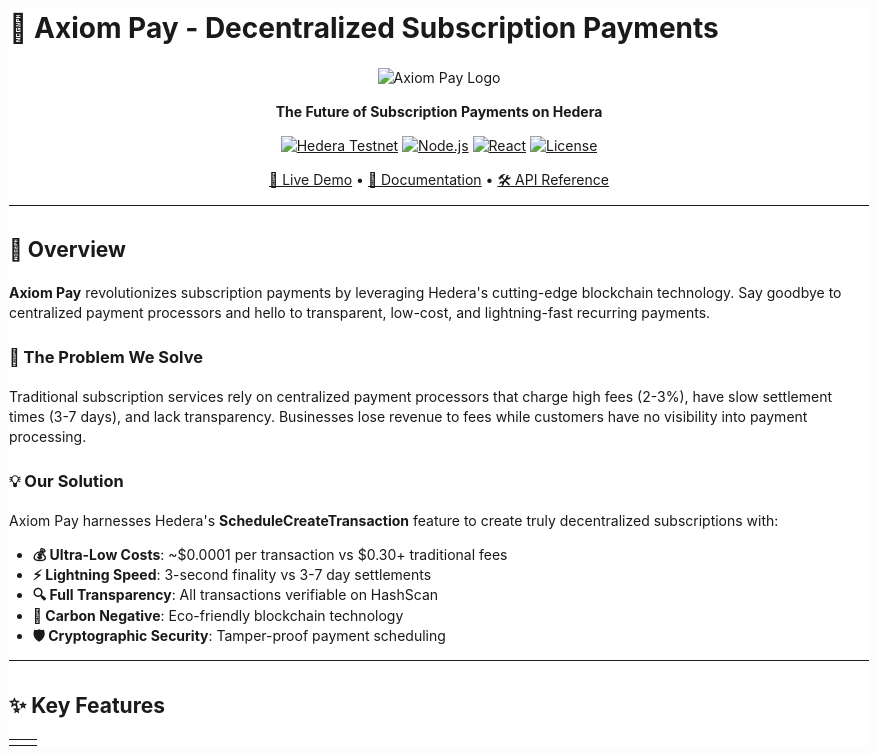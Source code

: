 # 🚀 Axiom Pay - Decentralized Subscription Payments

<div align="center">

![Axiom Pay Logo](https://via.placeholder.com/400x120/4F46E5/FFFFFF?text=AXIOM+PAY)

**The Future of Subscription Payments on Hedera**

[![Hedera Testnet](https://img.shields.io/badge/Hedera-Testnet-00D4AA?style=for-the-badge&logo=hedera&logoColor=white)](https://testnet.hedera.com)
[![Node.js](https://img.shields.io/badge/Node.js-43853D?style=for-the-badge&logo=node.js&logoColor=white)](https://nodejs.org)
[![React](https://img.shields.io/badge/React-20232A?style=for-the-badge&logo=react&logoColor=61DAFB)](https://reactjs.org)
[![License](https://img.shields.io/badge/License-MIT-yellow.svg?style=for-the-badge)](https://opensource.org/licenses/MIT)

[🎯 Live Demo](https://axiom-pay-demo.vercel.app) • [📖 Documentation](https://docs.axiom-pay.com) • [🛠️ API Reference](https://api.axiom-pay.com/docs)

</div>

---

## 🌟 Overview

**Axiom Pay** revolutionizes subscription payments by leveraging Hedera's cutting-edge blockchain technology. Say goodbye to centralized payment processors and hello to transparent, low-cost, and lightning-fast recurring payments.

### 🎯 The Problem We Solve

Traditional subscription services rely on centralized payment processors that charge high fees (2-3%), have slow settlement times (3-7 days), and lack transparency. Businesses lose revenue to fees while customers have no visibility into payment processing.

### 💡 Our Solution

Axiom Pay harnesses Hedera's **ScheduleCreateTransaction** feature to create truly decentralized subscriptions with:

- **💰 Ultra-Low Costs**: ~$0.0001 per transaction vs $0.30+ traditional fees
- **⚡ Lightning Speed**: 3-second finality vs 3-7 day settlements
- **🔍 Full Transparency**: All transactions verifiable on HashScan
- **🌱 Carbon Negative**: Eco-friendly blockchain technology
- **🛡️ Cryptographic Security**: Tamper-proof payment scheduling

---

## ✨ Key Features

<table>
<tr>
<td width="50%">
